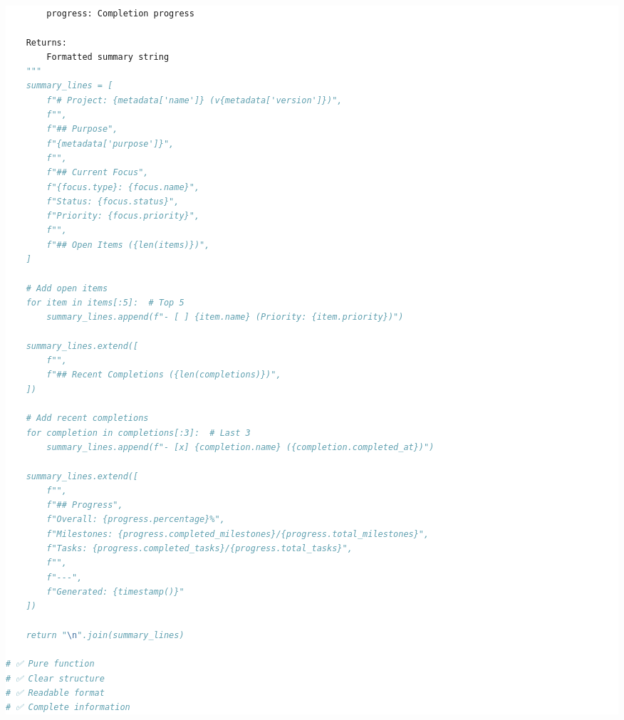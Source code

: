 ```python
        progress: Completion progress

    Returns:
        Formatted summary string
    """
    summary_lines = [
        f"# Project: {metadata['name']} (v{metadata['version']})",
        f"",
        f"## Purpose",
        f"{metadata['purpose']}",
        f"",
        f"## Current Focus",
        f"{focus.type}: {focus.name}",
        f"Status: {focus.status}",
        f"Priority: {focus.priority}",
        f"",
        f"## Open Items ({len(items)})",
    ]

    # Add open items
    for item in items[:5]:  # Top 5
        summary_lines.append(f"- [ ] {item.name} (Priority: {item.priority})")

    summary_lines.extend([
        f"",
        f"## Recent Completions ({len(completions)})",
    ])

    # Add recent completions
    for completion in completions[:3]:  # Last 3
        summary_lines.append(f"- [x] {completion.name} ({completion.completed_at})")

    summary_lines.extend([
        f"",
        f"## Progress",
        f"Overall: {progress.percentage}%",
        f"Milestones: {progress.completed_milestones}/{progress.total_milestones}",
        f"Tasks: {progress.completed_tasks}/{progress.total_tasks}",
        f"",
        f"---",
        f"Generated: {timestamp()}"
    ])

    return "\n".join(summary_lines)

# ✅ Pure function
# ✅ Clear structure
# ✅ Readable format
# ✅ Complete information
```
